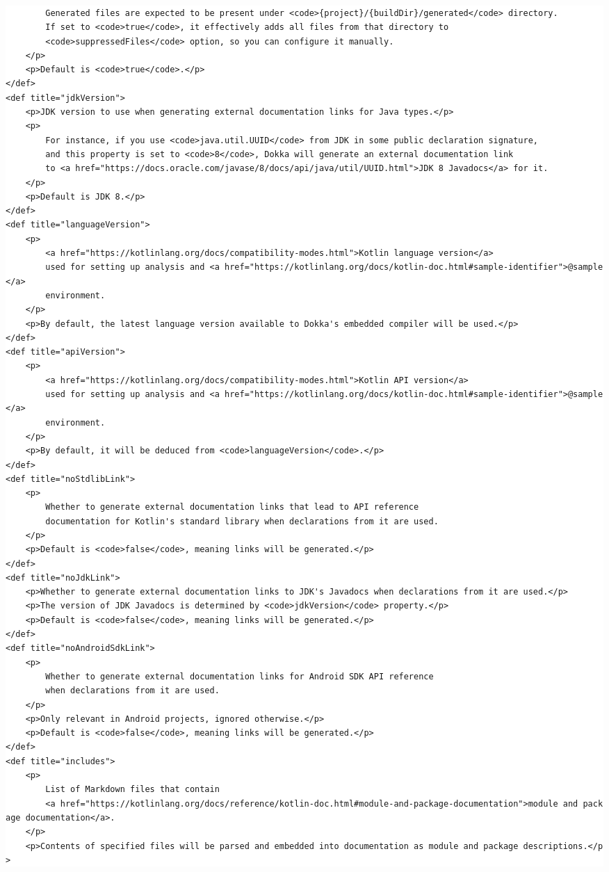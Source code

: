             Generated files are expected to be present under <code>{project}/{buildDir}/generated</code> directory.
            If set to <code>true</code>, it effectively adds all files from that directory to 
            <code>suppressedFiles</code> option, so you can configure it manually.
        </p>
        <p>Default is <code>true</code>.</p>
    </def>
    <def title="jdkVersion">
        <p>JDK version to use when generating external documentation links for Java types.</p>
        <p>
            For instance, if you use <code>java.util.UUID</code> from JDK in some public declaration signature,
            and this property is set to <code>8</code>, Dokka will generate an external documentation link
            to <a href="https://docs.oracle.com/javase/8/docs/api/java/util/UUID.html">JDK 8 Javadocs</a> for it.
        </p>
        <p>Default is JDK 8.</p>
    </def>
    <def title="languageVersion">
        <p>
            <a href="https://kotlinlang.org/docs/compatibility-modes.html">Kotlin language version</a>
            used for setting up analysis and <a href="https://kotlinlang.org/docs/kotlin-doc.html#sample-identifier">@sample</a>
            environment.
        </p>
        <p>By default, the latest language version available to Dokka's embedded compiler will be used.</p>
    </def>
    <def title="apiVersion">
        <p>
            <a href="https://kotlinlang.org/docs/compatibility-modes.html">Kotlin API version</a>
            used for setting up analysis and <a href="https://kotlinlang.org/docs/kotlin-doc.html#sample-identifier">@sample</a>
            environment.
        </p>
        <p>By default, it will be deduced from <code>languageVersion</code>.</p>
    </def>
    <def title="noStdlibLink">
        <p>
            Whether to generate external documentation links that lead to API reference
            documentation for Kotlin's standard library when declarations from it are used.
        </p>
        <p>Default is <code>false</code>, meaning links will be generated.</p>
    </def>
    <def title="noJdkLink">
        <p>Whether to generate external documentation links to JDK's Javadocs when declarations from it are used.</p>
        <p>The version of JDK Javadocs is determined by <code>jdkVersion</code> property.</p>
        <p>Default is <code>false</code>, meaning links will be generated.</p>
    </def>
    <def title="noAndroidSdkLink">
        <p>
            Whether to generate external documentation links for Android SDK API reference
            when declarations from it are used.
        </p>
        <p>Only relevant in Android projects, ignored otherwise.</p>
        <p>Default is <code>false</code>, meaning links will be generated.</p>
    </def>
    <def title="includes">
        <p>
            List of Markdown files that contain
            <a href="https://kotlinlang.org/docs/reference/kotlin-doc.html#module-and-package-documentation">module and package documentation</a>.
        </p>
        <p>Contents of specified files will be parsed and embedded into documentation as module and package descriptions.</p>